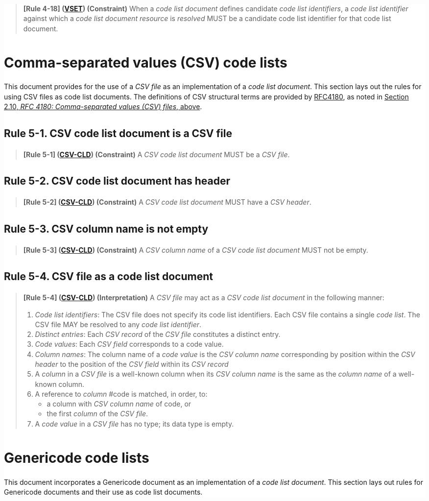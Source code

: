 > **[Rule 4-18] (<a href="#conformance_target_VSET">VSET</a>) (Constraint)**
> When a _code list document_ defines candidate _code list identifiers_, a _code list identifier_ against which a _code list document_ _resource_ is _resolved_ MUST be a candidate code list identifier for that code list document.

# Comma-separated values (CSV) code lists

This document provides for the use of a _CSV file_ as an implementation of a _code list document_. This section lays out the rules for using CSV files as code list documents. The definitions of CSV structural terms are provided by [RFC4180](#Appendix-A-References), as noted in [Section 2.10, _RFC 4180: Comma-separated values (CSV) files_, above](#rfc-4180:-comma-separated-values-(csv)-files).

## Rule 5-1. CSV code list document is a CSV file

> **[Rule 5-1] (<a href="#conformance_target_CSV-CLD">CSV-CLD</a>) (Constraint)**
> A _CSV code list document_ MUST be a _CSV file_.

## Rule 5-2. CSV code list document has header

> **[Rule 5-2] (<a href="#conformance_target_CSV-CLD">CSV-CLD</a>) (Constraint)**
> A _CSV code list document_ MUST have a _CSV header_.

## Rule 5-3. CSV column name is not empty

> **[Rule 5-3] (<a href="#conformance_target_CSV-CLD">CSV-CLD</a>) (Constraint)**
> A _CSV column name_ of a _CSV code list document_ MUST not be empty.

## Rule 5-4. CSV file as a code list document

> **[Rule 5-4] (<a href="#conformance_target_CSV-CLD">CSV-CLD</a>) (Interpretation)**
> A _CSV file_ may act as a _CSV code list document_ in the following manner:
> 
> 1.   _Code list identifiers_: The CSV file does not specify its code list identifiers. Each CSV file contains a single _code list_. The CSV file MAY be resolved to any _code list identifier_.
> 2.  _Distinct entries_: Each _CSV record_ of the _CSV file_ constitutes a distinct entry.
> 3.  _Code values_: Each _CSV field_ corresponds to a code value.
> 4.  _Column names_: The column name of a _code value_ is the _CSV column name_ corresponding by position within the _CSV header_ to the position of the _CSV field_ within its _CSV record_
> 5.  A _column_ in a _CSV file_ is a well-known column when its _CSV column name_ is the same as the _column name_ of a well-known column.
> 6.  A reference to _column_ #code is matched, in order, to:
>     -   a column with _CSV column name_ of code, or
>     -   the first _column_ of the _CSV file_.
> 7.  A _code value_ in a _CSV file_ has no type; its data type is empty.

# Genericode code lists

This document incorporates a Genericode document as an implementation of a _code list document_. This section lays out rules for Genericode documents and their use as code list documents.
